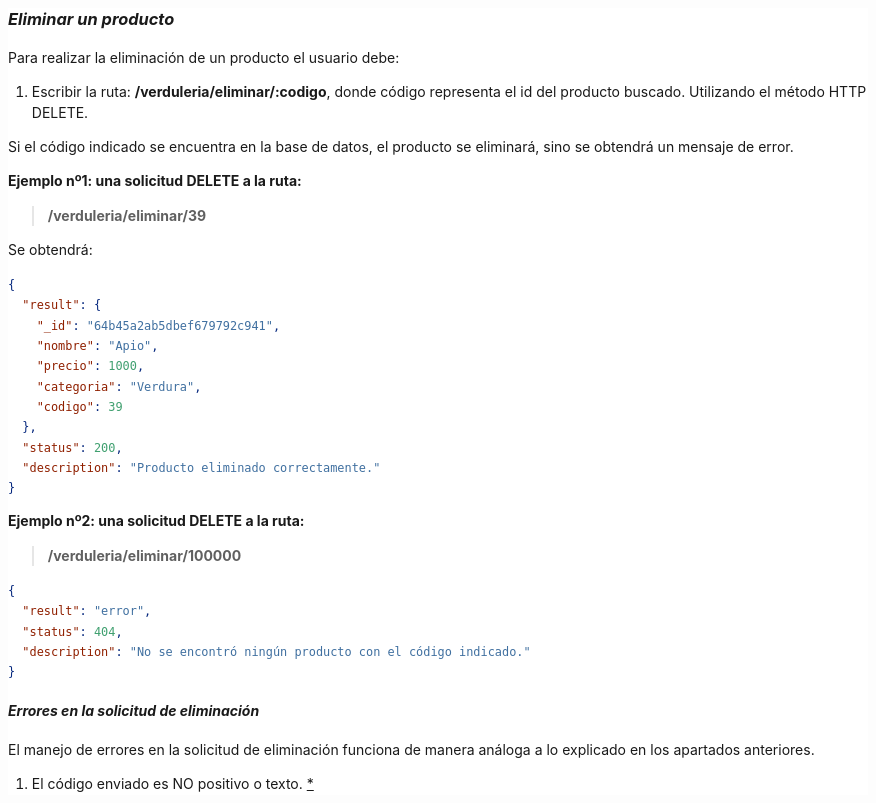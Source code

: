 


### _Eliminar un producto_

Para realizar la eliminación de un producto el usuario debe:

1. Escribir la ruta: **/verduleria/eliminar/:codigo**, donde código representa el id del producto buscado. Utilizando el método HTTP DELETE.  

Si el código indicado se encuentra en la base de datos, el producto se eliminará, sino se obtendrá un mensaje de error.


**Ejemplo nº1: una solicitud DELETE a la ruta:**
> **/verduleria/eliminar/39**

Se obtendrá: 

```json
{
  "result": {
    "_id": "64b45a2ab5dbef679792c941",
    "nombre": "Apio",
    "precio": 1000,
    "categoria": "Verdura",
    "codigo": 39
  },
  "status": 200,
  "description": "Producto eliminado correctamente."
}
```

**Ejemplo nº2: una solicitud DELETE a la ruta:**
> **/verduleria/eliminar/100000**


```json
{
  "result": "error",
  "status": 404,
  "description": "No se encontró ningún producto con el código indicado."
}
```

#### ___Errores en la solicitud de eliminación___

El manejo de  errores en la solicitud de eliminación  funciona de manera análoga a lo explicado en los apartados anteriores.

1. El código enviado es NO positivo o texto. [*](#error-de-código-en-la-solicitud)






